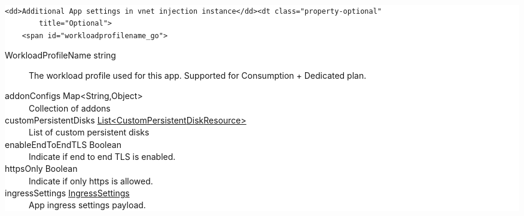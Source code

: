     <dd>Additional App settings in vnet injection instance</dd><dt class="property-optional"
            title="Optional">
        <span id="workloadprofilename_go">
<a data-swiftype-name="resource-property" data-swiftype-type="text" href="#workloadprofilename_go" style="color: inherit; text-decoration: inherit;">Workload<wbr>Profile<wbr>Name</a>
</span>
        <span class="property-indicator"></span>
        <span class="property-type">string</span>
    </dt>
    <dd>The workload profile used for this app. Supported for Consumption + Dedicated plan.</dd></dl>
</pulumi-choosable>
</div>

<div>
<pulumi-choosable type="language" values="java">
<dl class="resources-properties"><dt class="property-optional"
            title="Optional">
        <span id="addonconfigs_java">
<a data-swiftype-name="resource-property" data-swiftype-type="text" href="#addonconfigs_java" style="color: inherit; text-decoration: inherit;">addon<wbr>Configs</a>
</span>
        <span class="property-indicator"></span>
        <span class="property-type">Map&lt;String,Object&gt;</span>
    </dt>
    <dd>Collection of addons</dd><dt class="property-optional"
            title="Optional">
        <span id="custompersistentdisks_java">
<a data-swiftype-name="resource-property" data-swiftype-type="text" href="#custompersistentdisks_java" style="color: inherit; text-decoration: inherit;">custom<wbr>Persistent<wbr>Disks</a>
</span>
        <span class="property-indicator"></span>
        <span class="property-type"><a href="#custompersistentdiskresource">List&lt;Custom<wbr>Persistent<wbr>Disk<wbr>Resource&gt;</a></span>
    </dt>
    <dd>List of custom persistent disks</dd><dt class="property-optional"
            title="Optional">
        <span id="enableendtoendtls_java">
<a data-swiftype-name="resource-property" data-swiftype-type="text" href="#enableendtoendtls_java" style="color: inherit; text-decoration: inherit;">enable<wbr>End<wbr>To<wbr>End<wbr>TLS</a>
</span>
        <span class="property-indicator"></span>
        <span class="property-type">Boolean</span>
    </dt>
    <dd>Indicate if end to end TLS is enabled.</dd><dt class="property-optional"
            title="Optional">
        <span id="httpsonly_java">
<a data-swiftype-name="resource-property" data-swiftype-type="text" href="#httpsonly_java" style="color: inherit; text-decoration: inherit;">https<wbr>Only</a>
</span>
        <span class="property-indicator"></span>
        <span class="property-type">Boolean</span>
    </dt>
    <dd>Indicate if only https is allowed.</dd><dt class="property-optional"
            title="Optional">
        <span id="ingresssettings_java">
<a data-swiftype-name="resource-property" data-swiftype-type="text" href="#ingresssettings_java" style="color: inherit; text-decoration: inherit;">ingress<wbr>Settings</a>
</span>
        <span class="property-indicator"></span>
        <span class="property-type"><a href="#ingresssettings">Ingress<wbr>Settings</a></span>
    </dt>
    <dd>App ingress settings payload.</dd><dt class="property-optional"
            title="Optional">
        <span id="loadedcertificates_java">